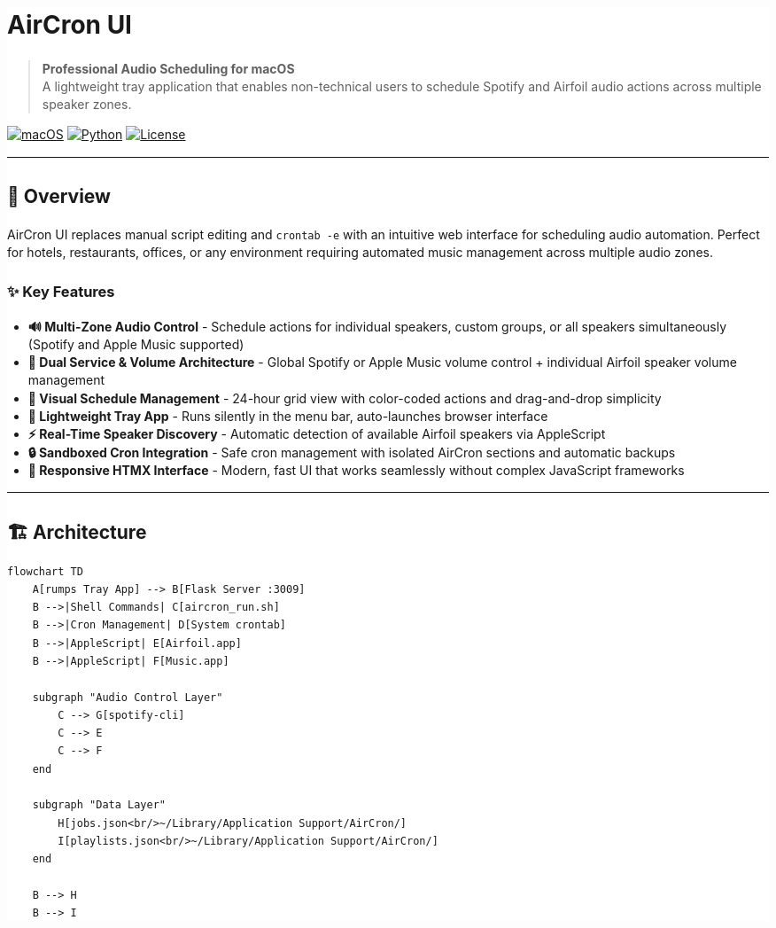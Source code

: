 # AirCron UI

> **Professional Audio Scheduling for macOS**  
> A lightweight tray application that enables non-technical users to schedule Spotify and Airfoil audio actions across multiple speaker zones.

[![macOS](https://img.shields.io/badge/macOS-10.13+-blue.svg)](https://www.apple.com/macos/)
[![Python](https://img.shields.io/badge/Python-3.12+-green.svg)](https://www.python.org/)
[![License](https://img.shields.io/badge/License-MIT-yellow.svg)](LICENSE)

---

## 🎯 Overview

AirCron UI replaces manual script editing and `crontab -e` with an intuitive web interface for scheduling audio automation. Perfect for hotels, restaurants, offices, or any environment requiring automated music management across multiple audio zones.

### ✨ Key Features

- **🔊 Multi-Zone Audio Control** - Schedule actions for individual speakers, custom groups, or all speakers simultaneously (Spotify and Apple Music supported)
- **🎵 Dual Service & Volume Architecture** - Global Spotify or Apple Music volume control + individual Airfoil speaker volume management
- **📅 Visual Schedule Management** - 24-hour grid view with color-coded actions and drag-and-drop simplicity
- **🍃 Lightweight Tray App** - Runs silently in the menu bar, auto-launches browser interface
- **⚡ Real-Time Speaker Discovery** - Automatic detection of available Airfoil speakers via AppleScript
- **🔒 Sandboxed Cron Integration** - Safe cron management with isolated AirCron sections and automatic backups
- **📱 Responsive HTMX Interface** - Modern, fast UI that works seamlessly without complex JavaScript frameworks

---

## 🏗️ Architecture

```mermaid
flowchart TD
    A[rumps Tray App] --> B[Flask Server :3009]
    B -->|Shell Commands| C[aircron_run.sh]
    B -->|Cron Management| D[System crontab]
    B -->|AppleScript| E[Airfoil.app]
    B -->|AppleScript| F[Music.app]

    subgraph "Audio Control Layer"
        C --> G[spotify-cli]
        C --> E
        C --> F
    end

    subgraph "Data Layer"
        H[jobs.json<br/>~/Library/Application Support/AirCron/]
        I[playlists.json<br/>~/Library/Application Support/AirCron/]
    end

    B --> H
    B --> I
```
